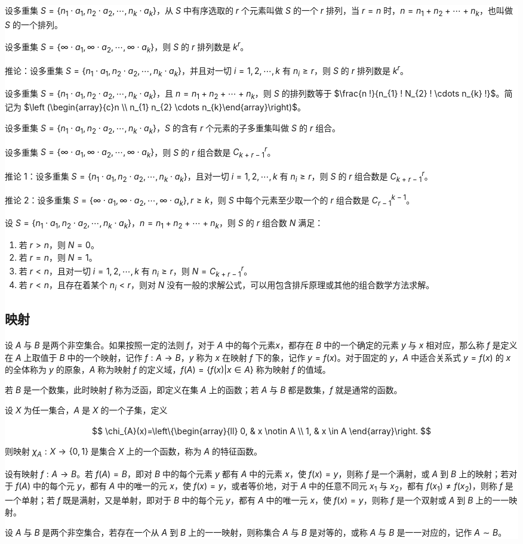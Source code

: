 设多重集 $S=\left\{n_{1} \cdot a_{1}, n_{2} \cdot a_{2}, \cdots, n_{k} \cdot a_{k}\right\}$，从 $S$ 中有序选取的 $r$ 个元素叫做 $S$ 的一个 $r$ 排列，当 $r=n$ 时，$n=n_{1}+n_{2}+\cdots+n_{k}$，也叫做 $S$ 的一个排列。

设多重集 $S=\left\{\infty \cdot a_{1}, \infty \cdot a_{2}, \cdots, \infty \cdot a_{k}\right\}$，则 $S$ 的 $r$ 排列数是 $k^{r}$。

推论：设多重集 $S=\left\{n_{1} \cdot a_{1}, n_{2} \cdot a_{2}, \cdots, n_{k} \cdot a_{k}\right\}$，并且对一切 $i=1,2, \cdots, k$ 有 $n_{i} \geq r$，则 $S$ 的 $r$ 排列数是 $k^{r}$。

设多重集 $S=\left\{n_{1} \cdot a_{1}, n_{2} \cdot a_{2}, \cdots, n_{k} \cdot a_{k}\right\}$，且 $n=n_{1}+   n_{2}+\cdots+n_{k}$，则 $S$ 的排列数等于 $\frac{n !}{n_{1} ! N_{2} ! \cdots n_{k} !}$。简记为 $\left (\begin{array}{c}n \\ n_{1} n_{2} \cdots n_{k}\end{array}\right)$。

设多重集 $S=\left\{n_{1} \cdot a_{1}, n_{2} \cdot a_{2}, \cdots, n_{k} \cdot a_{k}\right\}$，$S$ 的含有 $r$ 个元素的子多重集叫做 $S$ 的 $r$ 组合。

设多重集 $S=\left\{\infty \cdot a_{1}, \infty \cdot a_{2}, \cdots, \infty \cdot a_{k}\right\}$，则 $S$ 的 $r$ 组合数是 $C_{k+r-1}^{r}$。

推论 1：设多重集 $S=\left\{n_{1} \cdot a_{1}, n_{2} \cdot a_{2}, \cdots, n_{k} \cdot a_{k}\right\}$，且对一切 $i=1,2, \cdots, k$ 有 $n_{i} \geq r$，则 $S$ 的 $r$ 组合数是 $C_{k+r-1}^{r}$。

推论 2：设多重集 $S=\left\{\infty \cdot a_{1}, \infty \cdot a_{2}, \cdots, \infty \cdot a_{k}\right\}, r \geq k$，则 $S$ 中每个元素至少取一个的 $r$ 组合数是 $C_{r-1}^{k-1}$。

设 $S=\left\{n_{1} \cdot a_{1}, n_{2} \cdot a_{2}, \cdots, n_{k} \cdot a_{k}\right\}$，$n=n_{1}+n_{2}+\cdots+n_{k}$，则 $S$ 的 $r$ 组合数 $N$ 满足：

1. 若 $r>n$，则 $N=0$。
2. 若 $r=n$，则  $N=1$。
3. 若 $r<n$，且对一切 $i=1,2, \cdots, k$ 有 $n_{i} \geq r$，则 $N=C_{k+r-1}^{r}$。
4. 若 $r<n$，且存在着某个 $n_{i}<r$，则对 $N$ 没有一般的求解公式，可以用包含排斥原理或其他的组合数学方法求解。

## 映射

设 $A$ 与 $B$ 是两个非空集合。如果按照一定的法则 $f$，对于 $A$ 中的每个元素$x$，都存在 $B$ 中的一个确定的元素 $y$ 与 $x$ 相对应，那么称 $f$ 是定义在 $A$ 上取值于 $B$ 中的一个映射，记作 $f: A→B$，$y$ 称为 $x$ 在映射 $f$ 下的象，记作 $y = f (x)$。对于固定的 $y$，$A$ 中适合关系式 $y = f (x)$ 的 $x$ 的全体称为 $y$ 的原象，$A$ 称为映射 $f$ 的定义域，$f (A)=\{f (x) | x\in A\}$ 称为映射 $f$ 的值域。

若 $B$ 是一个数集，此时映射 $f$ 称为泛函，即定义在集 $A$ 上的函数；若 $A$ 与 $B$ 都是数集，$f$ 就是通常的函数。

设 $X$ 为任一集合，$A$ 是 $X$ 的一个子集，定义

$$
\chi_{A}(x)=\left\{\begin{array}{ll}
0, & x \notin A \\
1, & x \in A
\end{array}\right.
$$

则映射 $\chi_{A}: X \rightarrow\{0,1\}$ 是集合 $X$ 上的一个函数，称为 $A$ 的特征函数。

设有映射 $f: A \rightarrow B$。若 $f (A)=B$，即对 $B$ 中的每个元素 $y$ 都有 $A$ 中的元素 $x$，使 $f (x)=y$，则称 $f$ 是一个满射，或 $A$ 到 $B$ 上的映射；若对于 $f (A)$ 中的每个元 $y$，都有 $A$ 中的唯一的元 $x$，使 $f (x)=y$，或者等价地，对于 $A$ 中的任意不同元 $x_{1}$ 与 $x_{2}$，都有 $f\left (x_{1}\right) \neq f\left (x_{2}\right)$，则称 $f$ 是一个单射；若 $f$ 既是满射，又是单射，即对于 $B$ 中的每个元 $y$，都有 $A$ 中的唯一元 $x$，使 $f (x)=y$，则称 $f$ 是一个双射或 $A$ 到 $B$ 上的一一映射。

设 $A$ 与 $B$ 是两个非空集合，若存在一个从 $A$ 到 $B$ 上的一一映射，则称集合 $A$ 与 $B$ 是对等的，或称 $A$ 与 $B$ 是一一对应的，记作 $A\sim B$。
